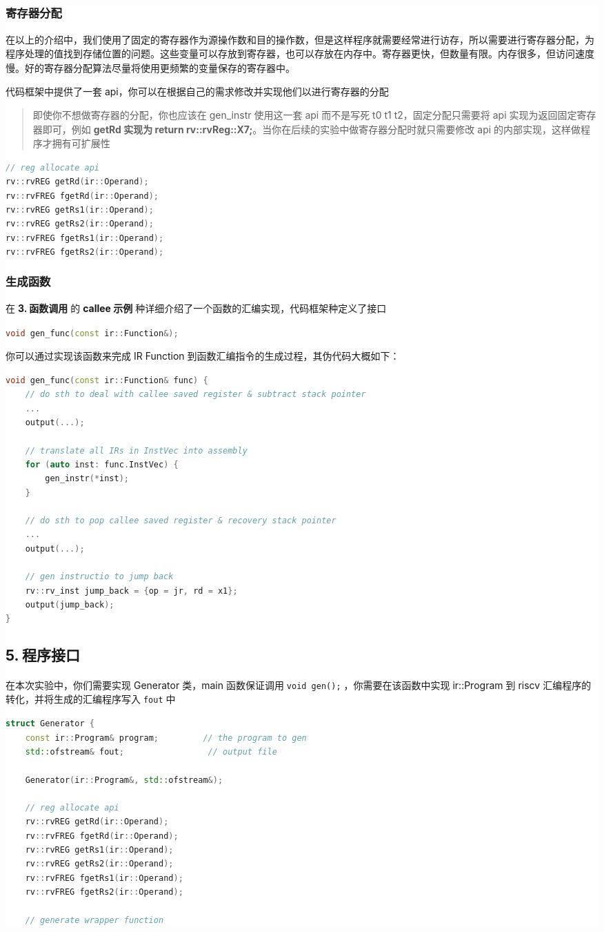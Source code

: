 
### **寄存器分配**
在以上的介绍中，我们使用了固定的寄存器作为源操作数和目的操作数，但是这样程序就需要经常进行访存，所以需要进行寄存器分配，为程序处理的值找到存储位置的问题。这些变量可以存放到寄存器，也可以存放在内存中。寄存器更快，但数量有限。内存很多，但访问速度慢。好的寄存器分配算法尽量将使用更频繁的变量保存的寄存器中。

代码框架中提供了一套 api，你可以在根据自己的需求修改并实现他们以进行寄存器的分配
> 即使你不想做寄存器的分配，你也应该在 gen_instr 使用这一套 api 而不是写死 t0 t1 t2，固定分配只需要将 api 实现为返回固定寄存器即可，例如 **getRd 实现为 return rv::rvReg::X7;**。当你在后续的实验中做寄存器分配时就只需要修改 api 的内部实现，这样做程序才拥有可扩展性

```C++
// reg allocate api
rv::rvREG getRd(ir::Operand);
rv::rvFREG fgetRd(ir::Operand);
rv::rvREG getRs1(ir::Operand);
rv::rvREG getRs2(ir::Operand);
rv::rvFREG fgetRs1(ir::Operand);
rv::rvFREG fgetRs2(ir::Operand);
```

### **生成函数**
在 **3. 函数调用** 的 **callee 示例** 种详细介绍了一个函数的汇编实现，代码框架种定义了接口
```C++
void gen_func(const ir::Function&);
```
你可以通过实现该函数来完成 IR Function 到函数汇编指令的生成过程，其伪代码大概如下：
```C++
void gen_func(const ir::Function& func) {
    // do sth to deal with callee saved register & subtract stack pointer
    ...
    output(...);

    // translate all IRs in InstVec into assembly
    for (auto inst: func.InstVec) {
        gen_instr(*inst);
    }

    // do sth to pop callee saved register & recovery stack pointer
    ...
    output(...);

    // gen instructio to jump back
    rv::rv_inst jump_back = {op = jr, rd = x1};
    output(jump_back);
}
```

## **5. 程序接口**
在本次实验中，你们需要实现 Generator 类，main 函数保证调用 `void gen();` ，你需要在该函数中实现 ir::Program 到 riscv 汇编程序的转化，并将生成的汇编程序写入 `fout` 中
```C++
struct Generator {
    const ir::Program& program;         // the program to gen
    std::ofstream& fout;                 // output file

    Generator(ir::Program&, std::ofstream&);

    // reg allocate api
    rv::rvREG getRd(ir::Operand);
    rv::rvFREG fgetRd(ir::Operand);
    rv::rvREG getRs1(ir::Operand);
    rv::rvREG getRs2(ir::Operand);
    rv::rvFREG fgetRs1(ir::Operand);
    rv::rvFREG fgetRs2(ir::Operand);

    // generate wrapper function
```
